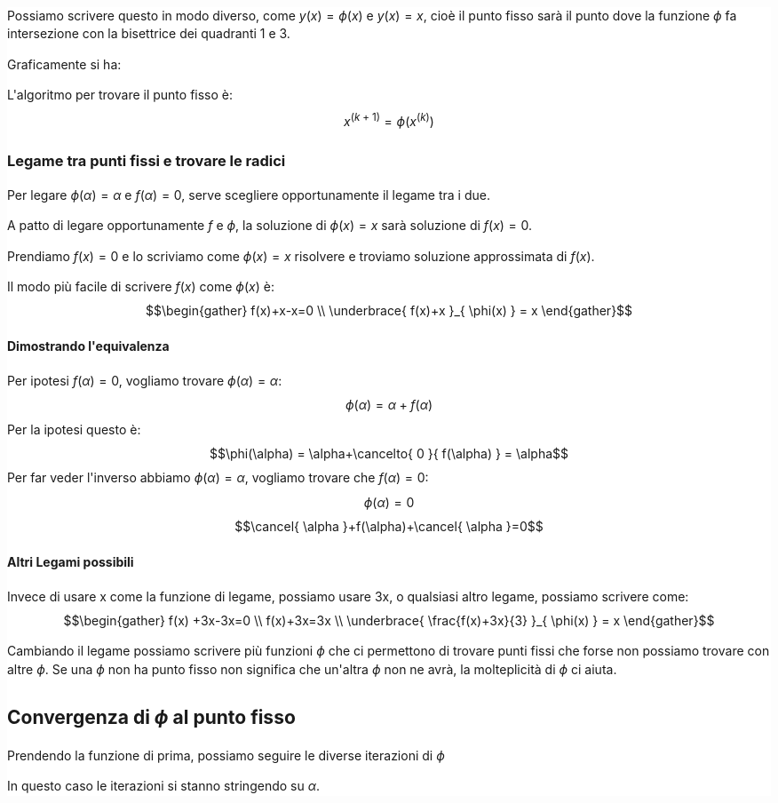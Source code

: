 Possiamo scrivere questo in modo diverso, come $y(x)= \phi(x)$ e $y(x) = x$, cioè il punto fisso sarà il punto dove la funzione $\phi$ fa intersezione con la bisettrice dei quadranti 1 e 3.

Graficamente si ha:
<!Diagramma intersezione con la bisettrice>

L'algoritmo per trovare il punto fisso è:
$$x^{(k+1)}=\phi(x^{(k)})$$
### Legame tra punti fissi e trovare le radici

Per legare $\phi(\alpha)= \alpha$ e $f(\alpha)=0$, serve scegliere opportunamente il legame tra i due.

A patto di legare opportunamente $f$ e $\phi$, la soluzione di $\phi(x)=x$ sarà soluzione di $f(x)=0$. 

Prendiamo $f(x)= 0$ e lo scriviamo come $\phi(x)=x$ risolvere e troviamo soluzione approssimata di $f(x)$.

Il modo più facile di scrivere $f(x)$ come $\phi(x)$ è:
$$\begin{gather}
f(x)+x-x=0 \\
\underbrace{ f(x)+x }_{ \phi(x) } = x
\end{gather}$$
#### Dimostrando l'equivalenza

Per ipotesi $f(\alpha)=0$, vogliamo trovare $\phi(\alpha)=\alpha$:
$$\phi(\alpha) = \alpha+f(\alpha)$$
Per la ipotesi questo è:
$$\phi(\alpha) = \alpha+\cancelto{ 0 }{ f(\alpha) } = \alpha$$
Per far veder l'inverso abbiamo $\phi(\alpha)=\alpha$, vogliamo trovare che $f(\alpha)=0$:
$$\phi(\alpha)=0$$
$$\cancel{ \alpha }+f(\alpha)+\cancel{ \alpha }=0$$

#### Altri Legami possibili

Invece di usare x come la funzione di legame, possiamo usare 3x, o qualsiasi altro legame, possiamo scrivere come:
$$\begin{gather}
f(x) +3x-3x=0 \\
f(x)+3x=3x \\
\underbrace{ \frac{f(x)+3x}{3} }_{ \phi(x) } = x
\end{gather}$$

Cambiando il legame possiamo scrivere più funzioni $\phi$ che ci permettono di trovare punti fissi che forse non possiamo trovare con altre $\phi$. Se una $\phi$ non ha punto fisso non significa che un'altra $\phi$ non ne avrà, la molteplicità di $\phi$ ci aiuta. 

## Convergenza di $\phi$ al punto fisso

Prendendo la funzione di prima, possiamo seguire le diverse iterazioni di $\phi$

<!Diagramma funzione che converge>

In questo caso le iterazioni si stanno stringendo su $\alpha$.
